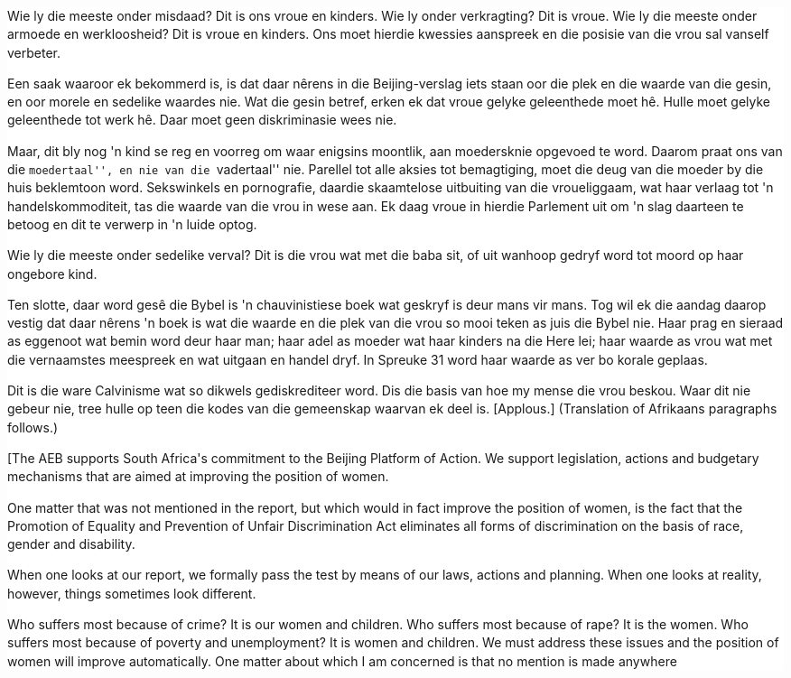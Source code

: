 Wie ly die meeste onder misdaad? Dit is ons vroue en kinders. Wie ly onder
verkragting? Dit is vroue. Wie ly die meeste onder armoede en werkloosheid?
Dit is vroue en kinders. Ons moet hierdie kwessies aanspreek en die posisie
van die vrou sal vanself verbeter.

Een saak waaroor ek bekommerd is, is dat daar nêrens in die Beijing-verslag
iets staan oor die plek en die waarde van die gesin, en oor morele en
sedelike waardes nie. Wat die gesin betref, erken ek dat vroue gelyke
geleenthede moet hê. Hulle moet gelyke geleenthede tot werk hê. Daar moet
geen diskriminasie wees nie.

Maar, dit bly nog 'n kind se reg en voorreg om waar enigsins moontlik, aan
moedersknie opgevoed te word. Daarom praat ons van die ``moedertaal'', en
nie van die ``vadertaal'' nie. Parellel tot alle aksies tot bemagtiging,
moet die deug van die moeder by die huis beklemtoon word.
Sekswinkels en pornografie, daardie skaamtelose uitbuiting van die
vroueliggaam, wat haar verlaag tot 'n handelskommoditeit, tas die waarde
van die vrou in wese aan. Ek daag vroue in hierdie Parlement uit om 'n slag
daarteen te betoog en dit te verwerp in 'n luide optog.

Wie ly die meeste onder sedelike verval? Dit is die vrou wat met die baba
sit, of uit wanhoop gedryf word tot moord op haar ongebore kind.

Ten slotte, daar word gesê die Bybel is 'n chauvinistiese boek wat geskryf
is deur mans vir mans. Tog wil ek die aandag daarop vestig dat daar nêrens
'n boek is wat die waarde en die plek van die vrou so mooi teken as juis
die Bybel nie. Haar prag en sieraad as eggenoot wat bemin word deur haar
man; haar adel as moeder wat haar kinders na die Here lei; haar waarde as
vrou wat met die vernaamstes meespreek en wat uitgaan en handel dryf. In
Spreuke 31 word haar waarde as ver bo korale geplaas.

Dit is die ware Calvinisme wat so dikwels gediskrediteer word. Dis die
basis van hoe my mense die vrou beskou. Waar dit nie gebeur nie, tree hulle
op teen die kodes van die gemeenskap waarvan ek deel is. [Applous.]
(Translation of Afrikaans paragraphs follows.)

[The AEB supports South Africa's commitment to the Beijing Platform of
Action. We support legislation, actions and budgetary mechanisms that are
aimed at improving the position of women.

One matter that was not mentioned in the report, but which would in fact
improve the position of women, is the fact that the Promotion of Equality
and Prevention of Unfair Discrimination Act eliminates all forms of
discrimination on the basis of race, gender and disability.

When one looks at our report, we formally pass the test by means of our
laws, actions and planning. When one looks at reality, however, things
sometimes look different.

Who suffers most because of crime? It is our women and children. Who
suffers most because of rape? It is the women. Who suffers most because of
poverty and unemployment? It is women and children. We must address these
issues and the position of women will improve automatically.
One matter about which I am concerned is that no mention is made anywhere
